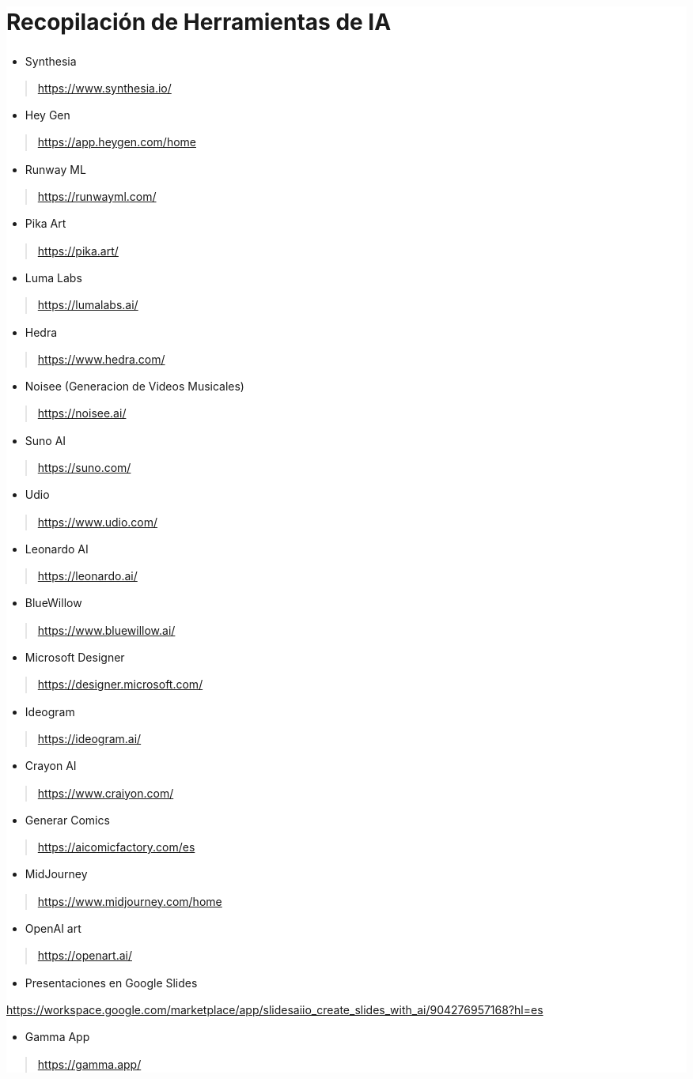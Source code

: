 # Recopilación de Herramientas de IA

* Synthesia
> https://www.synthesia.io/

* Hey Gen
> https://app.heygen.com/home

* Runway ML
> https://runwayml.com/

* Pika Art
> https://pika.art/

* Luma Labs
> https://lumalabs.ai/

* Hedra 
> https://www.hedra.com/

* Noisee (Generacion de Videos Musicales)
> https://noisee.ai/

* Suno AI
> https://suno.com/

* Udio
> https://www.udio.com/
    
* Leonardo AI
> https://leonardo.ai/

* BlueWillow
> https://www.bluewillow.ai/

* Microsoft Designer
> https://designer.microsoft.com/

* Ideogram
> https://ideogram.ai/

* Crayon AI
>  https://www.craiyon.com/

* Generar Comics
> https://aicomicfactory.com/es

* MidJourney
> https://www.midjourney.com/home

* OpenAI art
> https://openart.ai/

* Presentaciones en Google Slides

https://workspace.google.com/marketplace/app/slidesaiio_create_slides_with_ai/904276957168?hl=es

* Gamma App
> https://gamma.app/

